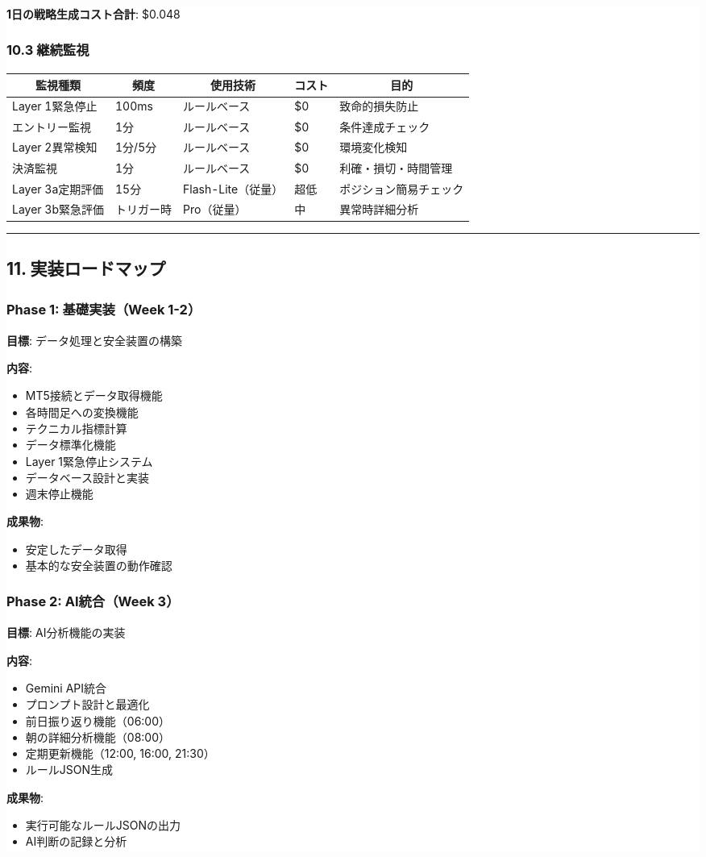 **1日の戦略生成コスト合計**: $0.048

### 10.3 継続監視

| 監視種類 | 頻度 | 使用技術 | コスト | 目的 |
|---------|------|---------|--------|------|
| Layer 1緊急停止 | 100ms | ルールベース | $0 | 致命的損失防止 |
| エントリー監視 | 1分 | ルールベース | $0 | 条件達成チェック |
| Layer 2異常検知 | 1分/5分 | ルールベース | $0 | 環境変化検知 |
| 決済監視 | 1分 | ルールベース | $0 | 利確・損切・時間管理 |
| Layer 3a定期評価 | 15分 | Flash-Lite（従量） | 超低 | ポジション簡易チェック |
| Layer 3b緊急評価 | トリガー時 | Pro（従量） | 中 | 異常時詳細分析 |

---

## 11. 実装ロードマップ

### Phase 1: 基礎実装（Week 1-2）

**目標**: データ処理と安全装置の構築

**内容**:
- MT5接続とデータ取得機能
- 各時間足への変換機能
- テクニカル指標計算
- データ標準化機能
- Layer 1緊急停止システム
- データベース設計と実装
- 週末停止機能

**成果物**:
- 安定したデータ取得
- 基本的な安全装置の動作確認

### Phase 2: AI統合（Week 3）

**目標**: AI分析機能の実装

**内容**:
- Gemini API統合
- プロンプト設計と最適化
- 前日振り返り機能（06:00）
- 朝の詳細分析機能（08:00）
- 定期更新機能（12:00, 16:00, 21:30）
- ルールJSON生成

**成果物**:
- 実行可能なルールJSONの出力
- AI判断の記録と分析
